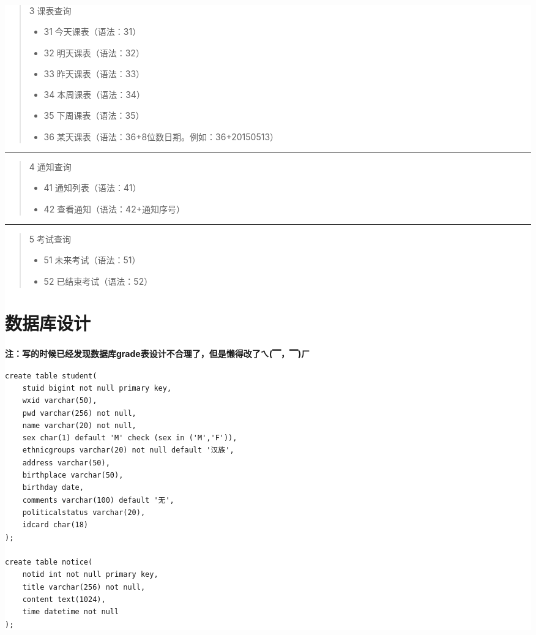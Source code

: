 > 3    课表查询
>
> - 31 今天课表（语法：31）
>
> - 32 明天课表（语法：32）
>
> - 33 昨天课表（语法：33）
>
> - 34 本周课表（语法：34）
>
> - 35 下周课表（语法：35）
>
> - 36 某天课表（语法：36+8位数日期。例如：36+20150513）

----

> 4    通知查询
>
> - 41 通知列表（语法：41）
>
> - 42 查看通知（语法：42+通知序号）

----

> 5    考试查询
>
> - 51 未来考试（语法：51）
>
> - 52 已结束考试（语法：52）

# 数据库设计

**注：写的时候已经发现数据库grade表设计不合理了，但是懒得改了ㄟ(▔，▔)ㄏ**

<?prettify lang=sql?>

    create table student(
    	stuid bigint not null primary key,
        wxid varchar(50),
        pwd varchar(256) not null,
        name varchar(20) not null,
        sex char(1) default 'M' check (sex in ('M','F')),
        ethnicgroups varchar(20) not null default '汉族',
        address varchar(50),
        birthplace varchar(50),
        birthday date,
        comments varchar(100) default '无',
        politicalstatus varchar(20),
        idcard char(18)
    );

    create table notice(
    	notid int not null primary key,
        title varchar(256) not null,
        content text(1024),
        time datetime not null
    );
